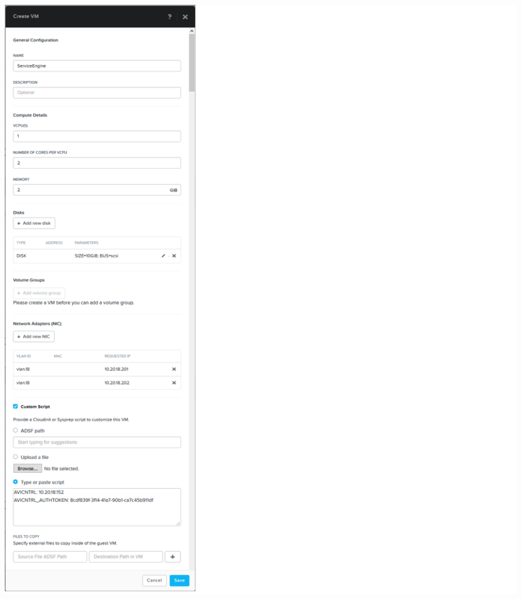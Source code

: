 <a href="img/Nutanix-4.png"><img class="wp-image-11908 alignnone" src="img/Nutanix-4.png" alt="Nutanix-4" width="320" height="984"></a>

